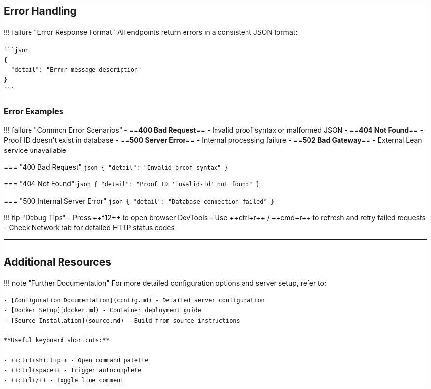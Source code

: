 
## Error Handling

!!! failure "Error Response Format"
    All endpoints return errors in a consistent JSON format:

    ```json
    {
      "detail": "Error message description"
    }
    ```

### Error Examples

!!! failure "Common Error Scenarios"
    - ==**400 Bad Request**== - Invalid proof syntax or malformed JSON
    - ==**404 Not Found**== - Proof ID doesn't exist in database
    - ==**500 Server Error**== - Internal processing failure
    - ==**502 Bad Gateway**== - External Lean service unavailable

=== "400 Bad Request"
    ```json
    {
      "detail": "Invalid proof syntax"
    }
    ```

=== "404 Not Found"
    ```json
    {
      "detail": "Proof ID 'invalid-id' not found"
    }
    ```

=== "500 Internal Server Error"
    ```json
    {
      "detail": "Database connection failed"
    }
    ```

!!! tip "Debug Tips"
    - Press ++f12++ to open browser DevTools
    - Use ++ctrl+r++ / ++cmd+r++ to refresh and retry failed requests
    - Check Network tab for detailed HTTP status codes

---

## Additional Resources

!!! note "Further Documentation"
    For more detailed configuration options and server setup, refer to:
    
    - [Configuration Documentation](config.md) - Detailed server configuration
    - [Docker Setup](docker.md) - Container deployment guide  
    - [Source Installation](source.md) - Build from source instructions
    
    **Useful keyboard shortcuts:**
    
    - ++ctrl+shift+p++ - Open command palette  
    - ++ctrl+space++ - Trigger autocomplete
    - ++ctrl+/++ - Toggle line comment
